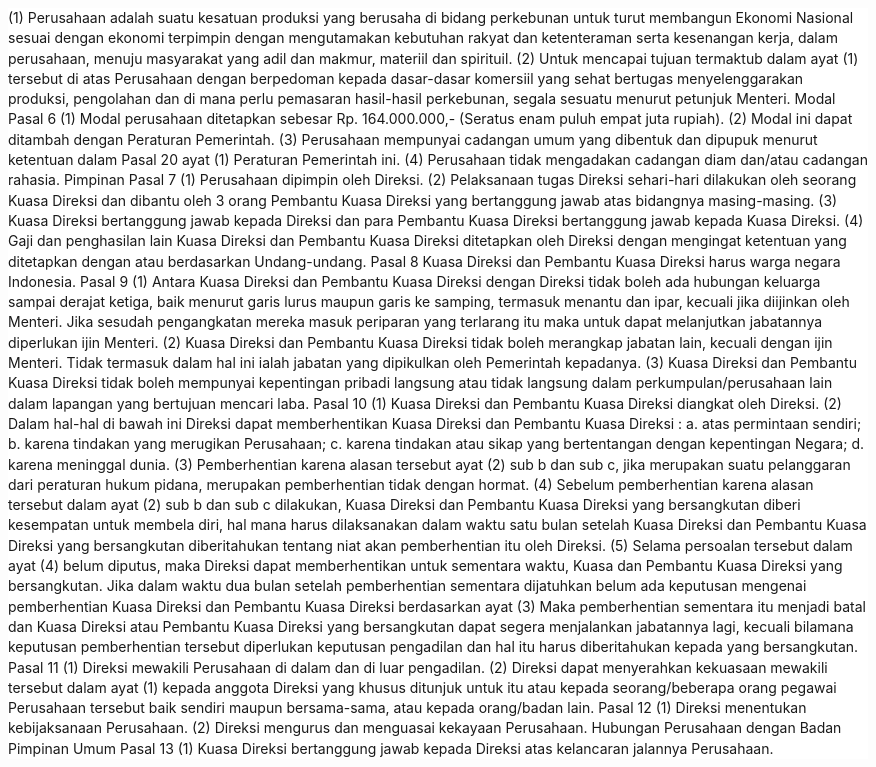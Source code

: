 (1) Perusahaan adalah suatu kesatuan produksi yang berusaha di bidang perkebunan untuk turut membangun Ekonomi Nasional sesuai dengan ekonomi terpimpin dengan mengutamakan kebutuhan rakyat dan ketenteraman serta kesenangan kerja, dalam perusahaan, menuju masyarakat yang adil dan makmur, materiil dan spirituil.
(2) Untuk mencapai tujuan termaktub dalam ayat (1) tersebut di atas Perusahaan dengan berpedoman kepada dasar-dasar komersiil yang sehat bertugas menyelenggarakan produksi, pengolahan dan di mana perlu pemasaran hasil-hasil perkebunan, segala sesuatu menurut petunjuk Menteri. Modal
Pasal 6
(1) Modal perusahaan ditetapkan sebesar Rp. 164.000.000,- (Seratus enam puluh empat juta rupiah).
(2) Modal ini dapat ditambah dengan Peraturan Pemerintah.
(3) Perusahaan mempunyai cadangan umum yang dibentuk dan dipupuk menurut ketentuan dalam Pasal 20 ayat (1) Peraturan Pemerintah ini.
(4) Perusahaan tidak mengadakan cadangan diam dan/atau cadangan rahasia. Pimpinan
Pasal 7
(1) Perusahaan dipimpin oleh Direksi.
(2) Pelaksanaan tugas Direksi sehari-hari dilakukan oleh seorang Kuasa Direksi dan dibantu oleh 3 orang Pembantu Kuasa Direksi yang bertanggung jawab atas bidangnya masing-masing.
(3) Kuasa Direksi bertanggung jawab kepada Direksi dan para Pembantu Kuasa Direksi bertanggung jawab kepada Kuasa Direksi.
(4) Gaji dan penghasilan lain Kuasa Direksi dan Pembantu Kuasa Direksi ditetapkan oleh Direksi dengan mengingat ketentuan yang ditetapkan dengan atau berdasarkan Undang-undang.
Pasal 8
Kuasa Direksi dan Pembantu Kuasa Direksi harus warga negara Indonesia.
Pasal 9
(1) Antara Kuasa Direksi dan Pembantu Kuasa Direksi dengan Direksi tidak boleh ada hubungan keluarga sampai derajat ketiga, baik menurut garis lurus maupun garis ke samping, termasuk menantu dan ipar, kecuali jika diijinkan oleh Menteri. Jika sesudah pengangkatan mereka masuk periparan yang terlarang itu maka untuk dapat melanjutkan jabatannya diperlukan ijin Menteri.
(2) Kuasa Direksi dan Pembantu Kuasa Direksi tidak boleh merangkap jabatan lain, kecuali dengan ijin Menteri. Tidak termasuk dalam hal ini ialah jabatan yang dipikulkan oleh Pemerintah kepadanya.
(3) Kuasa Direksi dan Pembantu Kuasa Direksi tidak boleh mempunyai kepentingan pribadi langsung atau tidak langsung dalam perkumpulan/perusahaan lain dalam lapangan yang bertujuan mencari laba.
Pasal 10
(1) Kuasa Direksi dan Pembantu Kuasa Direksi diangkat oleh Direksi.
(2) Dalam hal-hal di bawah ini Direksi dapat memberhentikan Kuasa Direksi dan Pembantu Kuasa Direksi :
a. atas permintaan sendiri;
b. karena tindakan yang merugikan Perusahaan;
c. karena tindakan atau sikap yang bertentangan dengan kepentingan Negara;
d. karena meninggal dunia.
(3) Pemberhentian karena alasan tersebut ayat (2) sub b dan sub c, jika merupakan suatu pelanggaran dari peraturan hukum pidana, merupakan pemberhentian tidak dengan hormat.
(4) Sebelum pemberhentian karena alasan tersebut dalam ayat (2) sub b dan sub c dilakukan, Kuasa Direksi dan Pembantu Kuasa Direksi yang bersangkutan diberi kesempatan untuk membela diri, hal mana harus dilaksanakan dalam waktu satu bulan setelah Kuasa Direksi dan Pembantu Kuasa Direksi yang bersangkutan diberitahukan tentang niat akan pemberhentian itu oleh Direksi.
(5) Selama persoalan tersebut dalam ayat (4) belum diputus, maka Direksi dapat memberhentikan untuk sementara waktu, Kuasa dan Pembantu Kuasa Direksi yang bersangkutan. Jika dalam waktu dua bulan setelah pemberhentian sementara dijatuhkan belum ada keputusan mengenai pemberhentian Kuasa Direksi dan Pembantu Kuasa Direksi berdasarkan ayat (3) Maka pemberhentian sementara itu menjadi batal dan Kuasa Direksi atau Pembantu Kuasa Direksi yang bersangkutan dapat segera menjalankan jabatannya lagi, kecuali bilamana keputusan pemberhentian tersebut diperlukan keputusan pengadilan dan hal itu harus diberitahukan kepada yang bersangkutan.
Pasal 11
(1) Direksi mewakili Perusahaan di dalam dan di luar pengadilan.
(2) Direksi dapat menyerahkan kekuasaan mewakili tersebut dalam ayat (1) kepada anggota Direksi yang khusus ditunjuk untuk itu atau kepada seorang/beberapa orang pegawai Perusahaan tersebut baik sendiri maupun bersama-sama, atau kepada orang/badan lain.
Pasal 12
(1) Direksi menentukan kebijaksanaan Perusahaan.
(2) Direksi mengurus dan menguasai kekayaan Perusahaan. Hubungan Perusahaan dengan Badan Pimpinan Umum
Pasal 13
(1) Kuasa Direksi bertanggung jawab kepada Direksi atas kelancaran jalannya Perusahaan.